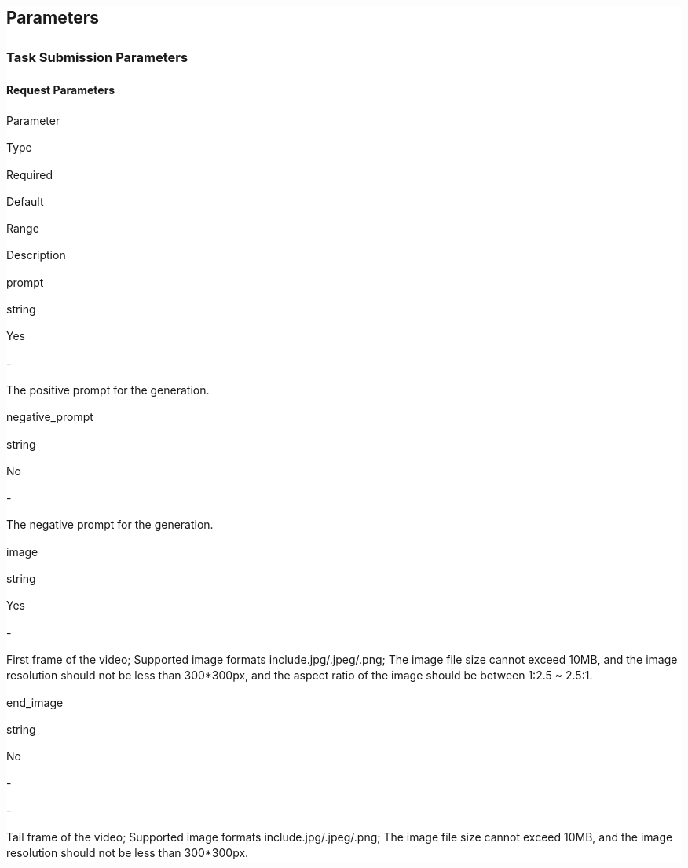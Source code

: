 ## Parameters[](#parameters)

### Task Submission Parameters[](#task-submission-parameters)

#### Request Parameters[](#request-parameters)

Parameter

Type

Required

Default

Range

Description

prompt

string

Yes

\-

The positive prompt for the generation.

negative\_prompt

string

No

\-

The negative prompt for the generation.

image

string

Yes

\-

First frame of the video; Supported image formats include.jpg/.jpeg/.png; The image file size cannot exceed 10MB, and the image resolution should not be less than 300\*300px, and the aspect ratio of the image should be between 1:2.5 ~ 2.5:1.

end\_image

string

No

\-

\-

Tail frame of the video; Supported image formats include.jpg/.jpeg/.png; The image file size cannot exceed 10MB, and the image resolution should not be less than 300\*300px.
